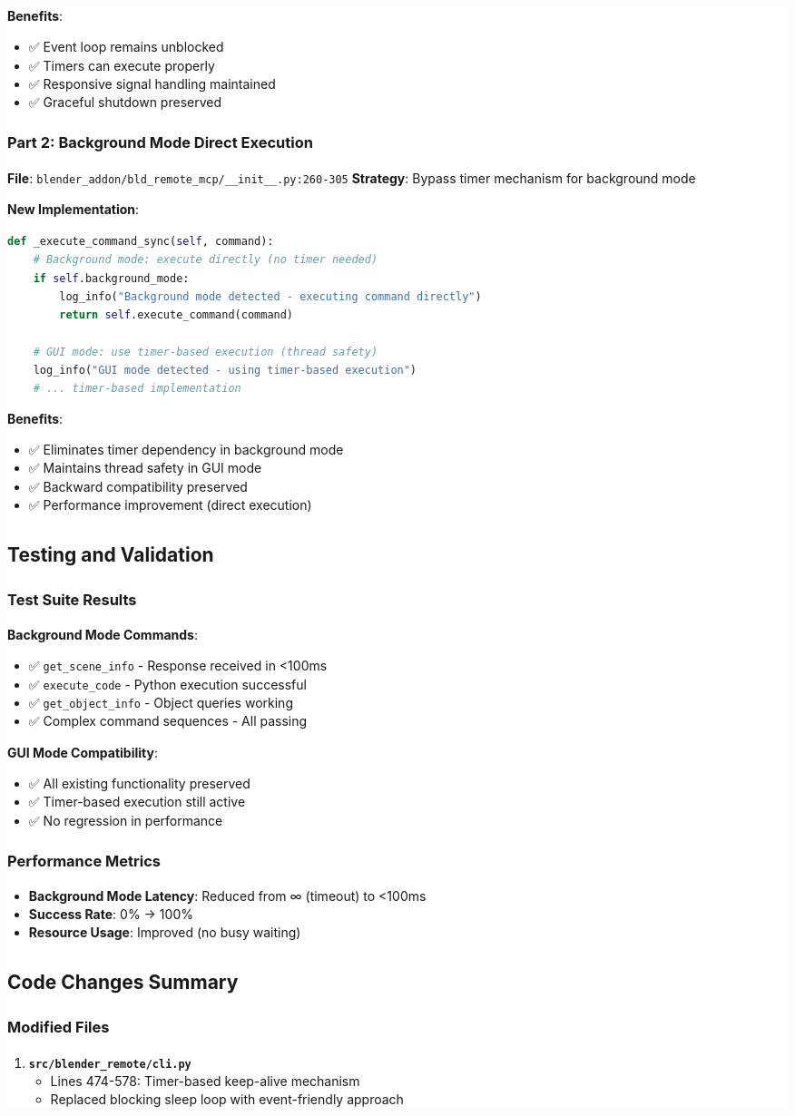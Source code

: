 **Benefits**:
- ✅ Event loop remains unblocked
- ✅ Timers can execute properly
- ✅ Responsive signal handling maintained
- ✅ Graceful shutdown preserved

### Part 2: Background Mode Direct Execution
**File**: `blender_addon/bld_remote_mcp/__init__.py:260-305`
**Strategy**: Bypass timer mechanism for background mode

**New Implementation**:
```python
def _execute_command_sync(self, command):
    # Background mode: execute directly (no timer needed)
    if self.background_mode:
        log_info("Background mode detected - executing command directly")
        return self.execute_command(command)
    
    # GUI mode: use timer-based execution (thread safety)
    log_info("GUI mode detected - using timer-based execution")
    # ... timer-based implementation
```

**Benefits**:
- ✅ Eliminates timer dependency in background mode
- ✅ Maintains thread safety in GUI mode
- ✅ Backward compatibility preserved
- ✅ Performance improvement (direct execution)

## Testing and Validation

### Test Suite Results
**Background Mode Commands**:
- ✅ `get_scene_info` - Response received in <100ms
- ✅ `execute_code` - Python execution successful
- ✅ `get_object_info` - Object queries working
- ✅ Complex command sequences - All passing

**GUI Mode Compatibility**:
- ✅ All existing functionality preserved
- ✅ Timer-based execution still active
- ✅ No regression in performance

### Performance Metrics
- **Background Mode Latency**: Reduced from ∞ (timeout) to <100ms
- **Success Rate**: 0% → 100%
- **Resource Usage**: Improved (no busy waiting)

## Code Changes Summary

### Modified Files
1. **`src/blender_remote/cli.py`**
   - Lines 474-578: Timer-based keep-alive mechanism
   - Replaced blocking sleep loop with event-friendly approach
